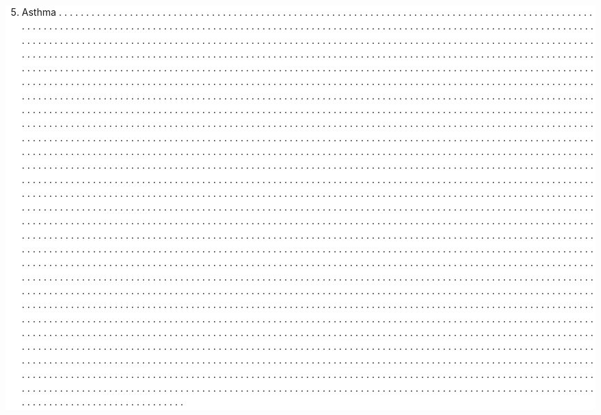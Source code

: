 5. Asthma . . . . . . . . . . . . . . . . . . . . . . . . . . . . . . . . . . . . . . . . . . . . . . . . . . . . . . . . . . . . . . . . . . . . . . . . . . . . . . . . . . . . . . . . . . . . . . . . . . . . . . . . . . . . . . . . . . . . . . . . . . . . . . . . . . . . . . . . . . . . . . . . . . . . . . . . . . . . . . . . . . . . . . . . . . . . . . . . . . . . . . . . . . . . . . . . . . . . . . . . . . . . . . . . . . . . . . . . . . . . . . . . . . . . . . . . . . . . . . . . . . . . . . . . . . . . . . . . . . . . . . . . . . . . . . . . . . . . . . . . . . . . . . . . . . . . . . . . . . . . . . . . . . . . . . . . . . . . . . . . . . . . . . . . . . . . . . . . . . . . . . . . . . . . . . . . . . . . . . . . . . . . . . . . . . . . . . . . . . . . . . . . . . . . . . . . . . . . . . . . . . . . . . . . . . . . . . . . . . . . . . . . . . . . . . . . . . . . . . . . . . . . . . . . . . . . . . . . . . . . . . . . . . . . . . . . . . . . . . . . . . . . . . . . . . . . . . . . . . . . . . . . . . . . . . . . . . . . . . . . . . . . . . . . . . . . . . . . . . . . . . . . . . . . . . . . . . . . . . . . . . . . . . . . . . . . . . . . . . . . . . . . . . . . . . . . . . . . . . . . . . . . . . . . . . . . . . . . . . . . . . . . . . . . . . . . . . . . . . . . . . . . . . . . . . . . . . . . . . . . . . . . . . . . . . . . . . . . . . . . . . . . . . . . . . . . . . . . . . . . . . . . . . . . . . . . . . . . . . . . . . . . . . . . . . . . . . . . . . . . . . . . . . . . . . . . . . . . . . . . . . . . . . . . . . . . . . . . . . . . . . . . . . . . . . . . . . . . . . . . . . . . . . . . . . . . . . . . . . . . . . . . . . . . . . . . . . . . . . . . . . . . . . . . . . . . . . . . . . . . . . . . . . . . . . . . . . . . . . . . . . . . . . . . . . . . . . . . . . . . . . . . . . . . . . . . . . . . . . . . . . . . . . . . . . . . . . . . . . . . . . . . . . . . . . . . . . . . . . . . . . . . . . . . . . . . . . . . . . . . . . . . . . . . . . . . . . . . . . . . . . . . . . . . . . . . . . . . . . . . . . . . . . . . . . . . . . . . . . . . . . . . . . . . . . . . . . . . . . . . . . . . . . . . . . . . . . . . . . . . . . . . . . . . . . . . . . . . . . . . . . . . . . . . . . . . . . . . . . . . . . . . . . . . . . . . . . . . . . . . . . . . . . . . . . . . . . . . . . . . . . . . . . . . . . . . . . . . . . . . . . . . . . . . . . . . . . . . . . . . . . . . . . . . . . . . . . . . . . . . . . . . . . . . . . . . . . . . . . . . . . . . . . . . . . . . . . . . . . . . . . . . . . . . . . . . . . . . . . . . . . . . . . . . . . . . . . . . . . . . . . . . . . . . . . . . . . . . . . . . . . . . . . . . . . . . . . . . . . . . . . . . . . . . . . . . . . . . . . . . . . . . . . . . . . . . . . . . . . . . . . . . . . . . . . . . . . . . . . . . . . . . . . . . . . . . . . . . . . . . . . . . . . . . . . . . . . . . . . . . . . . . . . . . . . . . . . . . . . . . . . . . . . . . . . . . . . . . . . . . . . . . . . . . . . . . . . . . . . . . . . . . . . . . . . . . . . . . . . . . . . . . . . . . . . . . . . . . . . . . . . . . . . . . . . . . . . . . . . . . . . . . . . . . . . . . . . . . . . . . . . . . . . . . . . . . . . . . . . . . . . . . . . . . . . . . . . . . . . . . . . . . . . . . . . . . . . . . . . . . . . . . . . . . . . . . . . . . . . . . . . . . . . . . . . . . . . . . . . . . . . . . . . . . . . . . . . . . . . . . . . . . . . . . . . . . . . . . . . . . . . . . . . . . . . . . . . . . . . . . . . . . . . . . . . . . . . . . . . . . . . . . . . . . . . . . . . . . . . . . . . . . . . . . . . . . . . . . . . . . . . . . . . . . . . . . . . . . . . . . . . . . . . . . . . . . . . . . . . . . . . . . . . . . . . . . . . . . . . . . . . . . . . . . . . . . . . . . . . . . . . . . . . . . . . . . . . . . . . . . . . . . . . . . . . . . . . . . . . . . . . . . . . . . . . . . . . . . . . . . . . . . . . . . . . . . . . . . . . . . . . . . . . . . . . . . . . . . . . . . . . . . . . . . . . . . . . . . . . . . . . . . . . . . . . . . . . . . . . . . . . . . . . . . . . . . . . . . . . . . . . . . . . . . . . . . . . . . . . . . . . . . . . . . . . . . . . . . . . . . . . . . . . . . . . . . . . . . . . . . . . . . . . . . . . . . . . . . . . . . . . . . . . . . . . . . . . . . . . . . . . . . . . . . . . . . . . . . . . . . . . . . . . . . . . . . . . . . . . . . . . . . . . . . . . . . . . . . . . . . . . . . . . . . . . . . . . . . . . . . . . . . . . . . . . . . . . . . . . . . . . . . . . . . . . . . . . . . . . . . . . . . . . . . . . . . . . . . . . . . . . . . . . . . . . . . . . . . . . . . . . . . . . . . . . . . . . . . . . . . . . . . . . . . . . . . . . . . . . . . . . . . . . . . . . . . . . . . . . . . . . . . . . . . . . . . . . . . . . . . . . . . . . . . . . . . . . . . . . . . . . . . . . . . . . . . . . . . . . . . . . . . . . . . . . . . . . . . . . . . . . . . . . . . . . . . . . . . . . . . . . . . . . . . . . . . . . . . . . . . . . . . . . . . . . . . . . . . . . . . . . . . . . . . . . . . . . . . . . . . . . . . . . . . . . . . . . . . . . . . . . . . . . . . . . . . . . . . . . . . . . . . . . . . . . . . . . . . . . . . . . . . . . . . . . . . . . . . . . . . . . . . . . . . . . . . . . . . . . . . . . . . . . . . . . . . . . . . . . . . . . . . . . . . . . . . . . . . . . . . . . . . . . . . . . . . . . . . . . . . . . . . . . . . . . . . . . . . . . . . . . . . . . . . . . . . . . . . . . . . . . . . . . . . . . . . . . . . . . . . . . . . . . . . . . . . . . . . . . . . . . . . . . . . . . . . . . . . . . . . . . . . . . . . . . . . . . . . . . . . . . . . . . . . . . . . . . . . . . . . . . . . . . . . . . . . . . . . . . . . . . . . . . . . . . . . . . . . . . . . . . . . . . . . . . . . . . . . . . . . . . . . . . . . . . . . . . . . . . . . . . . . . . . . . . . . . . . . . . . . . . . . . . . . . . . . . . . . . . . . . . . . . . . . . . . . . . . . . . . . . . .